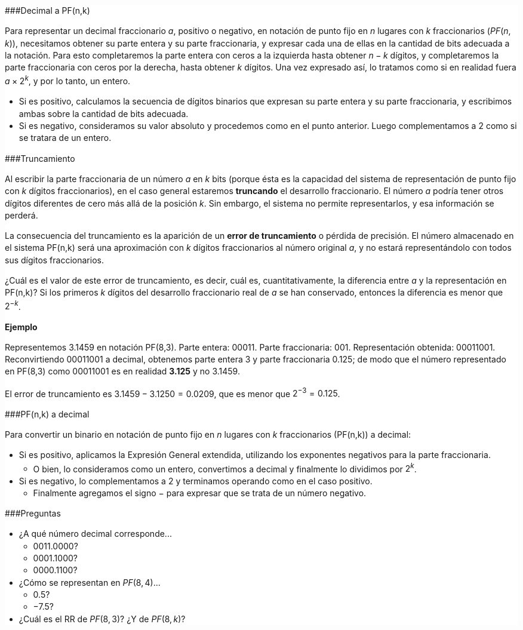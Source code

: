 
###Decimal a PF(n,k)

Para representar un decimal fraccionario $a$, positivo o negativo, en notación de punto fijo en $n$ lugares con $k$ fraccionarios ($PF(n,k)$), necesitamos obtener su parte entera y su parte fraccionaria, y expresar cada una de ellas en la cantidad de bits adecuada a la notación. Para esto completaremos la parte entera con ceros a la izquierda hasta obtener $n-k$ dígitos, y completaremos la parte fraccionaria con ceros por la derecha, hasta obtener $k$ dígitos.
Una vez expresado así, lo tratamos como si en realidad fuera $a \times 2^k$, y por lo tanto, un entero. 

- Si es positivo, calculamos la secuencia de dígitos binarios que expresan su parte entera y su parte fraccionaria, y escribimos ambas sobre la cantidad de bits adecuada.
- Si es negativo, consideramos su valor absoluto y procedemos como en el punto anterior. Luego complementamos a 2 como si se tratara de un entero.

###Truncamiento

Al escribir la parte fraccionaria de un número $a$ en $k$ bits (porque ésta es la capacidad del sistema de representación de punto fijo con $k$ dígitos fraccionarios), en el caso general estaremos **truncando** el desarrollo fraccionario. El número $a$ podría tener otros dígitos diferentes de cero más allá de la posición $k$. Sin embargo, el sistema no permite representarlos, y esa información se perderá.

La consecuencia del truncamiento es la aparición de un **error de truncamiento** o pérdida de precisión. El número almacenado en el sistema PF(n,k) será una aproximación con $k$ dígitos fraccionarios al número original $a$, y no estará representándolo con todos sus dígitos fraccionarios.

¿Cuál es el valor de este error de truncamiento, es decir, cuál es, cuantitativamente, la diferencia entre $a$ y la representación en PF(n,k)? Si los primeros $k$ dígitos del desarrollo fraccionario real de $a$ se han conservado, entonces la diferencia es menor que $2^{-k}$.

**Ejemplo**

Representemos 3.1459 en notación PF(8,3). Parte entera: 00011. Parte fraccionaria: 001. Representación obtenida: 00011001. 
Reconvirtiendo 00011001 a decimal, obtenemos parte entera 3 y parte fraccionaria 0.125; de modo que el número representado en PF(8,3) como 00011001 es en realidad **3.125** y no 3.1459.

El error de truncamiento es $3.1459 - 3.1250 = 0.0209$, que es menor que $2^{-3} = 0.125$.


###PF(n,k) a decimal

Para convertir un binario en notación de punto fijo en $n$ lugares con $k$ fraccionarios (PF(n,k)) a decimal:


- Si es positivo, aplicamos la Expresión General extendida, utilizando los exponentes negativos para la parte fraccionaria. 
   - O bien, lo consideramos como un entero, convertimos a decimal y finalmente lo dividimos por $2^k$.
- Si es negativo, lo complementamos a 2 y terminamos operando como en el caso positivo.
   - Finalmente agregamos el signo $-$ para expresar que se trata de un número negativo.



###Preguntas

- ¿A qué número decimal corresponde...
    - $0011.0000$?
    - $0001.1000$?
    - $0000.1100$?
- ¿Cómo se representan en $PF(8,4)$...
    - $0.5$?
    - $-7.5$?
- ¿Cuál es el RR de $PF(8,3)$? ¿Y de $PF(8,k)$?
